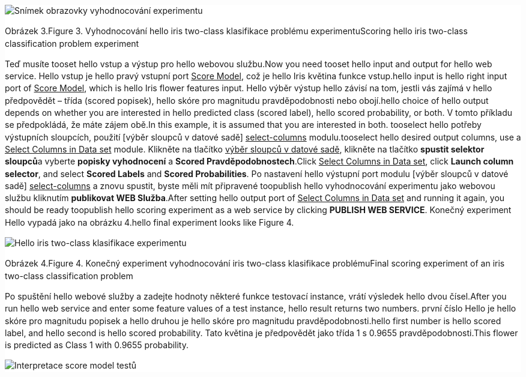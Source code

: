 ![Snímek obrazovky vyhodnocování experimentu](./media/machine-learning-interpret-model-results/3.png)

<span data-ttu-id="7ba1e-157">Obrázek 3.</span><span class="sxs-lookup"><span data-stu-id="7ba1e-157">Figure 3.</span></span> <span data-ttu-id="7ba1e-158">Vyhodnocování hello iris two-class klasifikace problému experimentu</span><span class="sxs-lookup"><span data-stu-id="7ba1e-158">Scoring hello iris two-class classification problem experiment</span></span>

<span data-ttu-id="7ba1e-159">Teď musíte tooset hello vstup a výstup pro hello webovou službu.</span><span class="sxs-lookup"><span data-stu-id="7ba1e-159">Now you need tooset hello input and output for hello web service.</span></span> <span data-ttu-id="7ba1e-160">Hello vstup je hello pravý vstupní port [Score Model][score-model], což je hello Iris květina funkce vstup.</span><span class="sxs-lookup"><span data-stu-id="7ba1e-160">hello input is hello right input port of [Score Model][score-model], which is hello Iris flower features input.</span></span> <span data-ttu-id="7ba1e-161">Hello výběr výstup hello závisí na tom, jestli vás zajímá v hello předpovědět – třída (scored popisek), hello skóre pro magnitudu pravděpodobnosti nebo obojí.</span><span class="sxs-lookup"><span data-stu-id="7ba1e-161">hello choice of hello output depends on whether you are interested in hello predicted class (scored label), hello scored probability, or both.</span></span> <span data-ttu-id="7ba1e-162">V tomto příkladu se předpokládá, že máte zájem obě.</span><span class="sxs-lookup"><span data-stu-id="7ba1e-162">In this example, it is assumed that you are interested in both.</span></span> <span data-ttu-id="7ba1e-163">tooselect hello potřeby výstupních sloupcích, použití [výběr sloupců v datové sadě] [ select-columns] modulu.</span><span class="sxs-lookup"><span data-stu-id="7ba1e-163">tooselect hello desired output columns, use a [Select Columns in Data set][select-columns] module.</span></span> <span data-ttu-id="7ba1e-164">Klikněte na tlačítko [výběr sloupců v datové sadě][select-columns], klikněte na tlačítko **spustit selektor sloupců**a vyberte **popisky vyhodnocení** a **Scored Pravděpodobnostech**.</span><span class="sxs-lookup"><span data-stu-id="7ba1e-164">Click [Select Columns in Data set][select-columns], click **Launch column selector**, and select **Scored Labels** and **Scored Probabilities**.</span></span> <span data-ttu-id="7ba1e-165">Po nastavení hello výstupní port modulu [výběr sloupců v datové sadě] [ select-columns] a znovu spustit, byste měli mít připravené toopublish hello vyhodnocování experimentu jako webovou službu kliknutím **publikovat WEB Služba**.</span><span class="sxs-lookup"><span data-stu-id="7ba1e-165">After setting hello output port of [Select Columns in Data set][select-columns] and running it again, you should be ready toopublish hello scoring experiment as a web service by clicking **PUBLISH WEB SERVICE**.</span></span> <span data-ttu-id="7ba1e-166">Konečný experiment Hello vypadá jako na obrázku 4.</span><span class="sxs-lookup"><span data-stu-id="7ba1e-166">hello final experiment looks like Figure 4.</span></span>

![Hello iris two-class klasifikace experimentu](./media/machine-learning-interpret-model-results/4.png)

<span data-ttu-id="7ba1e-168">Obrázek 4.</span><span class="sxs-lookup"><span data-stu-id="7ba1e-168">Figure 4.</span></span> <span data-ttu-id="7ba1e-169">Konečný experiment vyhodnocování iris two-class klasifikace problému</span><span class="sxs-lookup"><span data-stu-id="7ba1e-169">Final scoring experiment of an iris two-class classification problem</span></span>

<span data-ttu-id="7ba1e-170">Po spuštění hello webové služby a zadejte hodnoty některé funkce testovací instance, vrátí výsledek hello dvou čísel.</span><span class="sxs-lookup"><span data-stu-id="7ba1e-170">After you run hello web service and enter some feature values of a test instance, hello result returns two numbers.</span></span> <span data-ttu-id="7ba1e-171">první číslo Hello je hello skóre pro magnitudu popisek a hello druhou je hello skóre pro magnitudu pravděpodobnosti.</span><span class="sxs-lookup"><span data-stu-id="7ba1e-171">hello first number is hello scored label, and hello second is hello scored probability.</span></span> <span data-ttu-id="7ba1e-172">Tato květina je předpovědět jako třída 1 s 0.9655 pravděpodobnosti.</span><span class="sxs-lookup"><span data-stu-id="7ba1e-172">This flower is predicted as Class 1 with 0.9655 probability.</span></span>

![Interpretace score model testů](./media/machine-learning-interpret-model-results/4_1.png)


[assign-to-clusters]: https://msdn.microsoft.com/library/azure/eed3ee76-e8aa-46e6-907c-9ca767f5c114/
[execute-r-script]: https://msdn.microsoft.com/library/azure/30806023-392b-42e0-94d6-6b775a6e0fd5/
[select-columns]: https://msdn.microsoft.com/library/azure/1ec722fa-b623-4e26-a44e-a50c6d726223/
[score-matchbox-recommender]: https://msdn.microsoft.com/library/azure/55544522-9a10-44bd-884f-9a91a9cec2cd/
[score-model]: https://msdn.microsoft.com/library/azure/401b4f92-e724-4d5a-be81-d5b0ff9bdb33/
[train-clustering-model]: https://msdn.microsoft.com/library/azure/bb43c744-f7fa-41d0-ae67-74ae75da3ffd/
[train-matchbox-recommender]: https://msdn.microsoft.com/library/azure/fa4aa69d-2f1c-4ba4-ad5f-90ea3a515b4c/